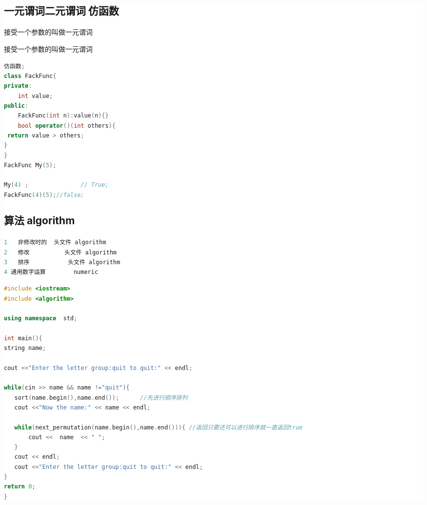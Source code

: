 
## 一元谓词二元谓词 仿函数

接受一个参数的叫做一元谓词

接受一个参数的叫做一元谓词

```c++
仿函数;
class FackFunc{
private:
	int value;
public:
	FackFunc(int n):value(n){}
	bool operator()(int others){
 return value > others;
}
}
FackFunc My(5); 

My(4) ; 			  // True;
FackFunc(4)(5);//false;
```







## 算法 algorithm



```c++
1	非修改时的  头文件 algorithm
2	修改			头文件 algorithm
3	排序			 头文件 algorithm
4 通用数字运算		numeric
```

```c++
#include <iostream>
#include <algorithm>

using namespace  std;

int main(){
string name;

cout <<"Enter the letter group:quit to quit:" << endl;

while(cin >> name && name !="quit"){
   sort(name.begin(),name.end());      //先进行顺序排列
   cout <<"Now the name:" << name << endl;

   while(next_permutation(name.begin(),name.end())){ //返回只要还可以进行排序就一直返回true
       cout <<  name  << " ";
   }
   cout << endl;
   cout <<"Enter the letter group:quit to quit:" << endl;
}
return 0;
}
```
